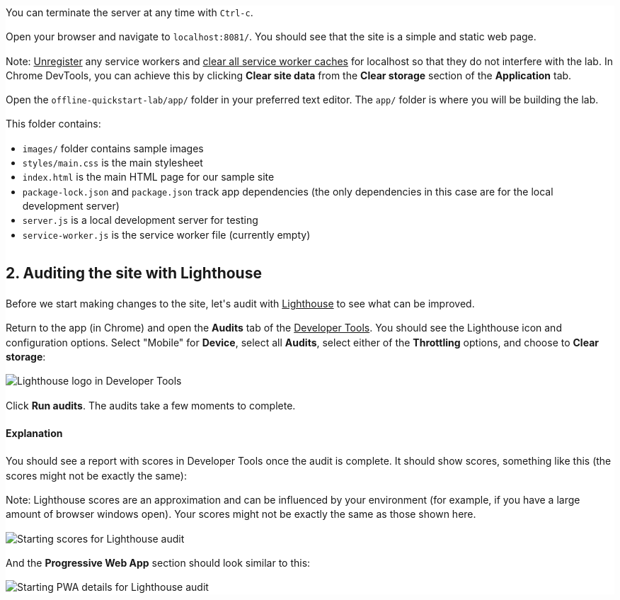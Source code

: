 You can terminate the server at any time with `Ctrl-c`.

Open your browser and navigate to `localhost:8081/`. You should see that the site is a simple and static web page.

Note: [Unregister](tools-for-pwa-developers#unregister) any service workers and [clear all service worker caches](tools-for-pwa-developers#clearcache) for localhost so that they do not interfere with the lab. In Chrome DevTools, you can achieve this by clicking __Clear site data__ from the __Clear storage__ section of the __Application__ tab.

Open the `offline-quickstart-lab/app/` folder in your preferred text editor. The `app/` folder is where you will be building the lab.

This folder contains:

* `images/` folder contains sample images
* `styles/main.css` is the main stylesheet
* `index.html` is the main HTML page for our sample site
* `package-lock.json` and `package.json` track app dependencies (the only dependencies in this case are for the local development server)
* `server.js` is a local development server for testing
* `service-worker.js` is the service worker file (currently empty)

<div id="auditing-the-site-with-lighthouse"></div>


## 2. Auditing the site with Lighthouse




Before we start making changes to the site, let's audit with  [Lighthouse](/web/tools/lighthouse/) to see what can be improved.

Return to the app (in Chrome) and open the __Audits__ tab of the  [Developer Tools](/web/tools/chrome-devtools/shortcuts). You should see the Lighthouse icon and configuration options. Select "Mobile" for __Device__, select all __Audits__, select either of the __Throttling__ options, and choose to __Clear storage__:

![Lighthouse logo in Developer Tools](img/f563fd774d4d0b5d.png)

Click __Run audits__. The audits take a few moments to complete.

#### Explanation

You should see a report with scores in Developer Tools once the audit is complete. It should show scores, something like this (the scores might not be exactly the same):

Note: Lighthouse scores are an approximation and can be influenced by your environment (for example, if you have a large amount of browser windows open). Your scores might not be exactly the same as those shown here.

![Starting scores for Lighthouse audit](img/a04fbe987867d477.png)

And the __Progressive Web App__ section should look similar to this:

![Starting PWA details for Lighthouse audit](img/8ce3de94fa0d4691.png)
